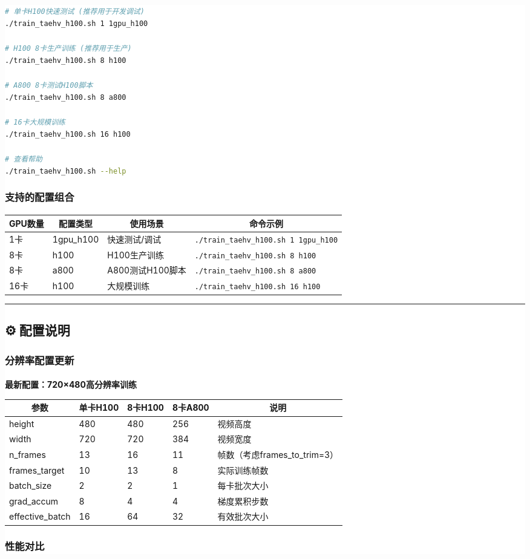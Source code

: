 ```bash
# 单卡H100快速测试 (推荐用于开发调试)
./train_taehv_h100.sh 1 1gpu_h100

# H100 8卡生产训练 (推荐用于生产)
./train_taehv_h100.sh 8 h100

# A800 8卡测试H100脚本
./train_taehv_h100.sh 8 a800

# 16卡大规模训练
./train_taehv_h100.sh 16 h100

# 查看帮助
./train_taehv_h100.sh --help
```

### 支持的配置组合

| GPU数量 | 配置类型 | 使用场景 | 命令示例 |
|---------|----------|----------|----------|
| 1卡 | 1gpu_h100 | 快速测试/调试 | `./train_taehv_h100.sh 1 1gpu_h100` |
| 8卡 | h100 | H100生产训练 | `./train_taehv_h100.sh 8 h100` |
| 8卡 | a800 | A800测试H100脚本 | `./train_taehv_h100.sh 8 a800` |
| 16卡 | h100 | 大规模训练 | `./train_taehv_h100.sh 16 h100` |

---

## ⚙️ 配置说明

### 分辨率配置更新

**最新配置：720×480高分辨率训练**

| 参数 | 单卡H100 | 8卡H100 | 8卡A800 | 说明 |
|------|----------|---------|---------|------|
| height | 480 | 480 | 256 | 视频高度 |
| width | 720 | 720 | 384 | 视频宽度 |
| n_frames | 13 | 16 | 11 | 帧数（考虑frames_to_trim=3） |
| frames_target | 10 | 13 | 8 | 实际训练帧数 |
| batch_size | 2 | 2 | 1 | 每卡批次大小 |
| grad_accum | 8 | 4 | 4 | 梯度累积步数 |
| effective_batch | 16 | 64 | 32 | 有效批次大小 |

### 性能对比
